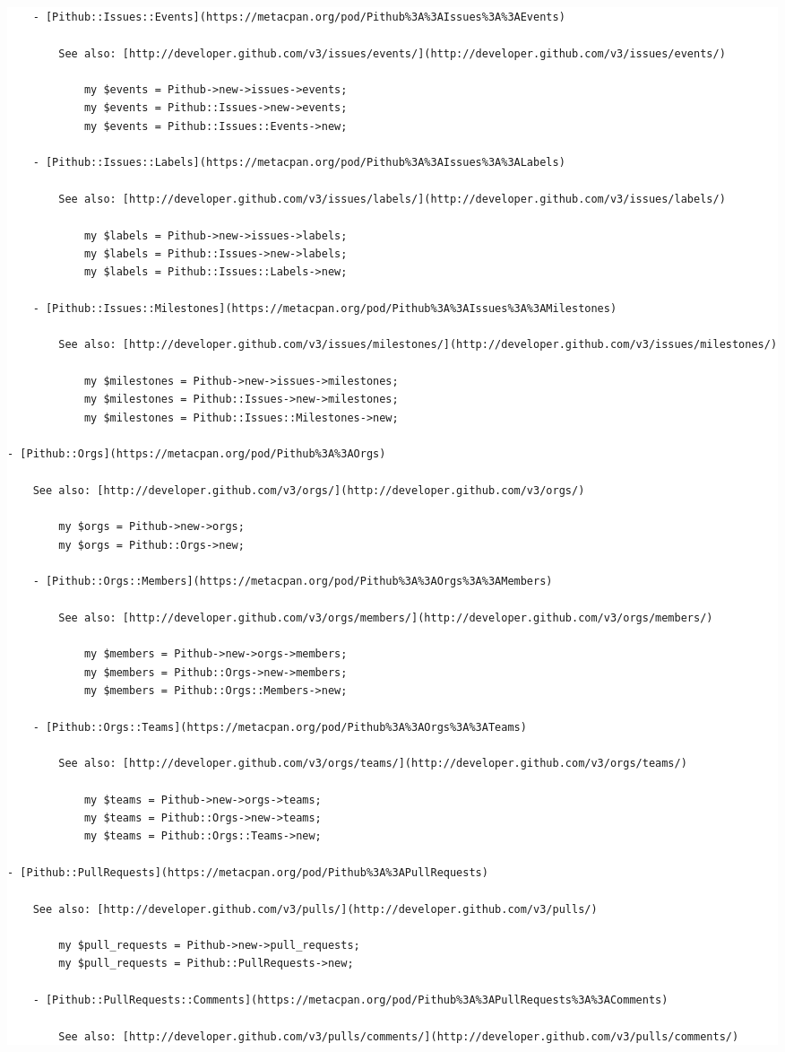         - [Pithub::Issues::Events](https://metacpan.org/pod/Pithub%3A%3AIssues%3A%3AEvents)

            See also: [http://developer.github.com/v3/issues/events/](http://developer.github.com/v3/issues/events/)

                my $events = Pithub->new->issues->events;
                my $events = Pithub::Issues->new->events;
                my $events = Pithub::Issues::Events->new;

        - [Pithub::Issues::Labels](https://metacpan.org/pod/Pithub%3A%3AIssues%3A%3ALabels)

            See also: [http://developer.github.com/v3/issues/labels/](http://developer.github.com/v3/issues/labels/)

                my $labels = Pithub->new->issues->labels;
                my $labels = Pithub::Issues->new->labels;
                my $labels = Pithub::Issues::Labels->new;

        - [Pithub::Issues::Milestones](https://metacpan.org/pod/Pithub%3A%3AIssues%3A%3AMilestones)

            See also: [http://developer.github.com/v3/issues/milestones/](http://developer.github.com/v3/issues/milestones/)

                my $milestones = Pithub->new->issues->milestones;
                my $milestones = Pithub::Issues->new->milestones;
                my $milestones = Pithub::Issues::Milestones->new;

    - [Pithub::Orgs](https://metacpan.org/pod/Pithub%3A%3AOrgs)

        See also: [http://developer.github.com/v3/orgs/](http://developer.github.com/v3/orgs/)

            my $orgs = Pithub->new->orgs;
            my $orgs = Pithub::Orgs->new;

        - [Pithub::Orgs::Members](https://metacpan.org/pod/Pithub%3A%3AOrgs%3A%3AMembers)

            See also: [http://developer.github.com/v3/orgs/members/](http://developer.github.com/v3/orgs/members/)

                my $members = Pithub->new->orgs->members;
                my $members = Pithub::Orgs->new->members;
                my $members = Pithub::Orgs::Members->new;

        - [Pithub::Orgs::Teams](https://metacpan.org/pod/Pithub%3A%3AOrgs%3A%3ATeams)

            See also: [http://developer.github.com/v3/orgs/teams/](http://developer.github.com/v3/orgs/teams/)

                my $teams = Pithub->new->orgs->teams;
                my $teams = Pithub::Orgs->new->teams;
                my $teams = Pithub::Orgs::Teams->new;

    - [Pithub::PullRequests](https://metacpan.org/pod/Pithub%3A%3APullRequests)

        See also: [http://developer.github.com/v3/pulls/](http://developer.github.com/v3/pulls/)

            my $pull_requests = Pithub->new->pull_requests;
            my $pull_requests = Pithub::PullRequests->new;

        - [Pithub::PullRequests::Comments](https://metacpan.org/pod/Pithub%3A%3APullRequests%3A%3AComments)

            See also: [http://developer.github.com/v3/pulls/comments/](http://developer.github.com/v3/pulls/comments/)
